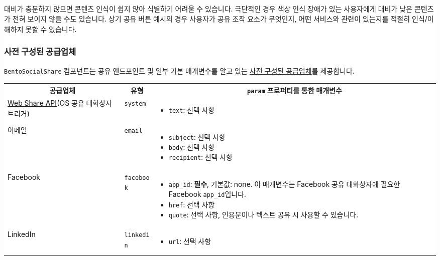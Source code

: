 대비가 충분하지 않으면 콘텐츠 인식이 쉽지 않아 식별하기 어려울 수 있습니다. 극단적인 경우 색상 인식 장애가 있는 사용자에게 대비가 낮은 콘텐츠가 전혀 보이지 않을 수도 있습니다. 상기 공유 버튼 예시의 경우 사용자가 공유 조작 요소가 무엇인지, 어떤 서비스와 관련이 있는지를 적절히 인식/이해하지 못할 수 있습니다.

### 사전 구성된 공급업체

`BentoSocialShare` 컴포넌트는 공유 엔드포인트 및 일부 기본 매개변수를 알고 있는 [사전 구성된 공급업체](./social-share-config.js)를 제공합니다.

<table>
  <tr>
    <th class="col-twenty">공급업체</th>
    <th class="col-twenty">유형</th>
    <th> <code>param</code> 프로퍼티를 통한 매개변수</th>
  </tr>
  <tr>
    <td> <a href="https://developers.google.com/web/updates/2016/10/navigator-share">Web Share API</a>(OS 공유 대화상자 트리거)</td>
    <td><code>system</code></td>
    <td>
      <ul>
        <li> <code>text</code>: 선택 사항</li>
      </ul>
    </td>
  </tr>
  <tr>
    <td>이메일</td>
    <td><code>email</code></td>
    <td>
      <ul>
        <li> <code>subject</code>: 선택 사항</li>
        <li> <code>body</code>: 선택 사항</li>
        <li> <code>recipient</code>: 선택 사항</li>
      </ul>
    </td>
  </tr>
  <tr>
    <td>Facebook</td>
    <td><code>facebook</code></td>
    <td>
      <ul>
       <li> <code>app_id</code>: <strong>필수</strong>, 기본값: none. 이 매개변수는 <a>Facebook 공유 대화상자에</a> 필요한 Facebook <code>app_id</code>입니다.</li>
        <li> <code>href</code>: 선택 사항</li>
        <li> <code>quote</code>: 선택 사항, 인용문이나 텍스트 공유 시 사용할 수 있습니다.</li>
        </ul>
    </td>
  </tr>
  <tr>
    <td>LinkedIn</td>
    <td><code>linkedin</code></td>
    <td>
      <ul>
        <li> <code>url</code>: 선택 사항</li>
      </ul>
    </td>
  </tr>
  
